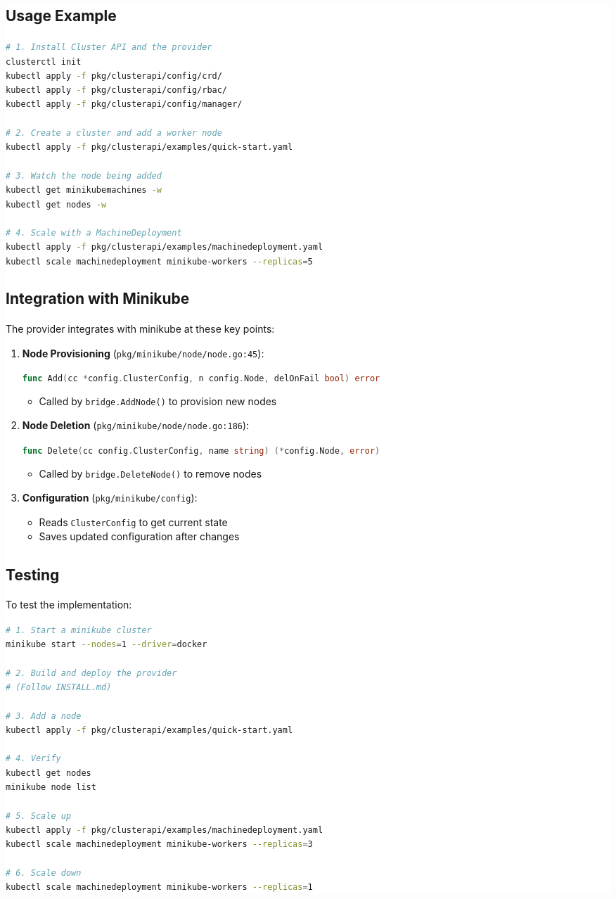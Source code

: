 ## Usage Example

```bash
# 1. Install Cluster API and the provider
clusterctl init
kubectl apply -f pkg/clusterapi/config/crd/
kubectl apply -f pkg/clusterapi/config/rbac/
kubectl apply -f pkg/clusterapi/config/manager/

# 2. Create a cluster and add a worker node
kubectl apply -f pkg/clusterapi/examples/quick-start.yaml

# 3. Watch the node being added
kubectl get minikubemachines -w
kubectl get nodes -w

# 4. Scale with a MachineDeployment
kubectl apply -f pkg/clusterapi/examples/machinedeployment.yaml
kubectl scale machinedeployment minikube-workers --replicas=5
```

## Integration with Minikube

The provider integrates with minikube at these key points:

1. **Node Provisioning** (`pkg/minikube/node/node.go:45`):
   ```go
   func Add(cc *config.ClusterConfig, n config.Node, delOnFail bool) error
   ```
   - Called by `bridge.AddNode()` to provision new nodes

2. **Node Deletion** (`pkg/minikube/node/node.go:186`):
   ```go
   func Delete(cc config.ClusterConfig, name string) (*config.Node, error)
   ```
   - Called by `bridge.DeleteNode()` to remove nodes

3. **Configuration** (`pkg/minikube/config`):
   - Reads `ClusterConfig` to get current state
   - Saves updated configuration after changes

## Testing

To test the implementation:

```bash
# 1. Start a minikube cluster
minikube start --nodes=1 --driver=docker

# 2. Build and deploy the provider
# (Follow INSTALL.md)

# 3. Add a node
kubectl apply -f pkg/clusterapi/examples/quick-start.yaml

# 4. Verify
kubectl get nodes
minikube node list

# 5. Scale up
kubectl apply -f pkg/clusterapi/examples/machinedeployment.yaml
kubectl scale machinedeployment minikube-workers --replicas=3

# 6. Scale down
kubectl scale machinedeployment minikube-workers --replicas=1
```